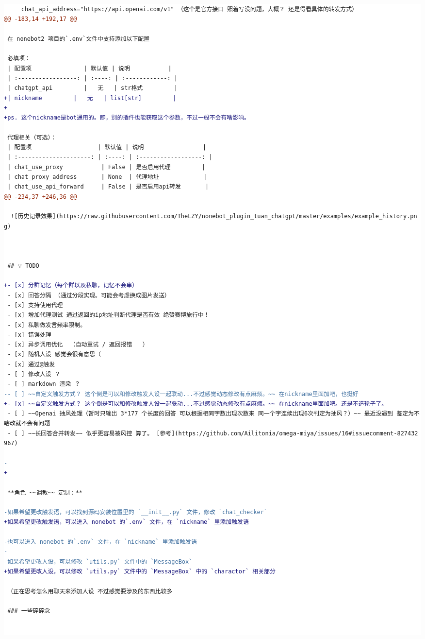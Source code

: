 ```diff
     chat_api_address="https://api.openai.com/v1" （这个是官方接口 照着写没问题，大概？ 还是得看具体的转发方式）
@@ -183,14 +192,17 @@
 
 在 nonebot2 项目的`.env`文件中支持添加以下配置
 
 必填项：
 | 配置项               | 默认值 | 说明           |
 | :-----------------: | :----: | :------------: |
 | chatgpt_api         |   无   | str格式         |
+| nickname         |   无   | list[str]         |
+
+ps. 这个nickname是bot通用的。即，别的插件也能获取这个参数，不过一般不会有啥影响。
 
 代理相关（可选）：
 | 配置项                   | 默认值 | 说明                 |
 | :---------------------: | :----: | :------------------: |
 | chat_use_proxy           | False | 是否启用代理         |
 | chat_proxy_address       | None  | 代理地址             |
 | chat_use_api_forward     | False | 是否启用api转发       |
@@ -234,37 +246,36 @@
 
  ![历史记录效果](https://raw.githubusercontent.com/TheLZY/nonebot_plugin_tuan_chatgpt/master/examples/example_history.png) 
 
 
 
 ## 💡 TODO
 
+- [x] 分群记忆（每个群以及私聊，记忆不会串）
 - [x] 回答分隔 （通过分段实现。可能会考虑换成图片发送）
 - [x] 支持使用代理
 - [x] 增加代理测试 通过返回的ip地址判断代理是否有效 绝赞赛博旅行中！   
 - [x] 私聊做发言频率限制。
 - [x] 错误处理 
 - [x] 异步调用优化  （自动重试 / 返回报错   ）
 - [x] 随机人设 感觉会很有意思（
 - [x] 通过@触发 
 - [ ] 修改人设 ？ 
 - [ ] markdown 渲染 ？ 
-- [ ] ~~自定义触发方式？ 这个倒是可以和修改触发人设一起联动...不过感觉动态修改有点麻烦。~~ 在nickname里面加吧，也挺好
+- [x] ~~自定义触发方式？ 这个倒是可以和修改触发人设一起联动...不过感觉动态修改有点麻烦。~~ 在nickname里面加吧。还是不造轮子了。
 - [ ] ~~Openai 抽风处理（暂时只输出 3*177 个长度的回答 可以根据相同字数出现次数来 同一个字连续出现6次判定为抽风？）~~ 最近没遇到 鉴定为不瞎改就不会有问题
 - [ ] ~~长回答合并转发~~ 似乎更容易被风控 算了。 [参考](https://github.com/Ailitonia/omega-miya/issues/16#issuecomment-827432967)
 
- 
+ 
 
 **角色 ~~调教~~ 定制：**
 
-如果希望更改触发语，可以找到源码安装位置里的 `__init__.py` 文件，修改 `chat_checker`
+如果希望更改触发语，可以进入 nonebot 的`.env` 文件，在 `nickname` 里添加触发语
 
-也可以进入 nonebot 的`.env` 文件，在 `nickname` 里添加触发语
-
-如果希望更改人设，可以修改 `utils.py` 文件中的 `MessageBox`
+如果希望更改人设，可以修改 `utils.py` 文件中的 `MessageBox` 中的 `charactor` 相关部分
 
 （正在思考怎么用聊天来添加人设 不过感觉要涉及的东西比较多
 
 ### 一些碎碎念
 
 
```